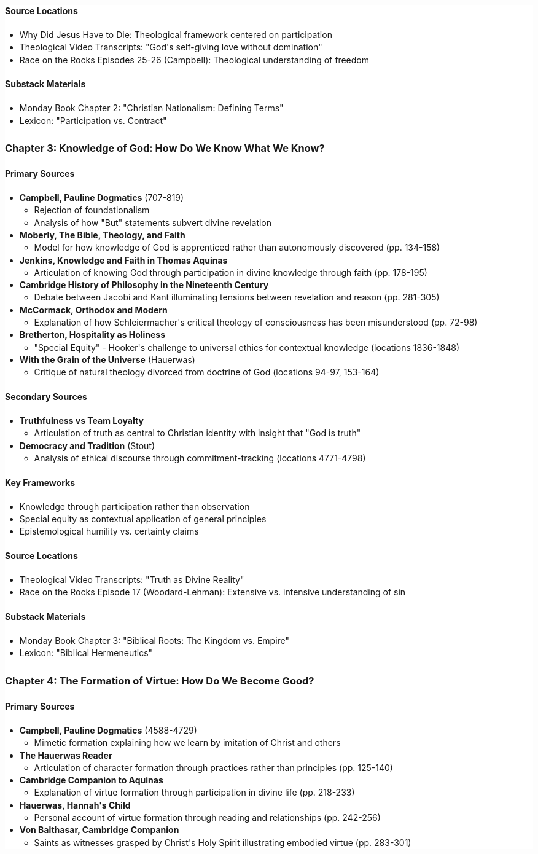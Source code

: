 #### Source Locations
- Why Did Jesus Have to Die: Theological framework centered on participation
- Theological Video Transcripts: "God's self-giving love without domination"
- Race on the Rocks Episodes 25-26 (Campbell): Theological understanding of freedom

#### Substack Materials
- Monday Book Chapter 2: "Christian Nationalism: Defining Terms"
- Lexicon: "Participation vs. Contract"

### Chapter 3: Knowledge of God: How Do We Know What We Know?
#### Primary Sources
- **Campbell, Pauline Dogmatics** (707-819)
  - Rejection of foundationalism
  - Analysis of how "But" statements subvert divine revelation
- **Moberly, The Bible, Theology, and Faith**
  - Model for how knowledge of God is apprenticed rather than autonomously discovered (pp. 134-158)
- **Jenkins, Knowledge and Faith in Thomas Aquinas**
  - Articulation of knowing God through participation in divine knowledge through faith (pp. 178-195)
- **Cambridge History of Philosophy in the Nineteenth Century**
  - Debate between Jacobi and Kant illuminating tensions between revelation and reason (pp. 281-305)
- **McCormack, Orthodox and Modern**
  - Explanation of how Schleiermacher's critical theology of consciousness has been misunderstood (pp. 72-98)
- **Bretherton, Hospitality as Holiness**
  - "Special Equity" - Hooker's challenge to universal ethics for contextual knowledge (locations 1836-1848)
- **With the Grain of the Universe** (Hauerwas) 
  - Critique of natural theology divorced from doctrine of God (locations 94-97, 153-164)

#### Secondary Sources
- **Truthfulness vs Team Loyalty**
  - Articulation of truth as central to Christian identity with insight that "God is truth"
- **Democracy and Tradition** (Stout)
  - Analysis of ethical discourse through commitment-tracking (locations 4771-4798)

#### Key Frameworks
- Knowledge through participation rather than observation
- Special equity as contextual application of general principles
- Epistemological humility vs. certainty claims

#### Source Locations
- Theological Video Transcripts: "Truth as Divine Reality"
- Race on the Rocks Episode 17 (Woodard-Lehman): Extensive vs. intensive understanding of sin

#### Substack Materials
- Monday Book Chapter 3: "Biblical Roots: The Kingdom vs. Empire"
- Lexicon: "Biblical Hermeneutics"

### Chapter 4: The Formation of Virtue: How Do We Become Good?
#### Primary Sources
- **Campbell, Pauline Dogmatics** (4588-4729)
  - Mimetic formation explaining how we learn by imitation of Christ and others
- **The Hauerwas Reader**
  - Articulation of character formation through practices rather than principles (pp. 125-140)
- **Cambridge Companion to Aquinas**
  - Explanation of virtue formation through participation in divine life (pp. 218-233)
- **Hauerwas, Hannah's Child**
  - Personal account of virtue formation through reading and relationships (pp. 242-256)
- **Von Balthasar, Cambridge Companion**
  - Saints as witnesses grasped by Christ's Holy Spirit illustrating embodied virtue (pp. 283-301)